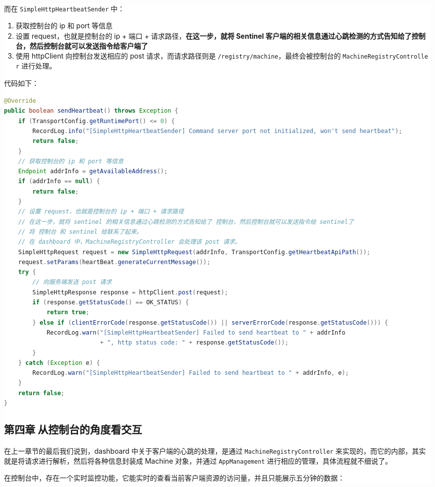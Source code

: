 而在 `SimpleHttpHeartbeatSender` 中：

1. 获取控制台的 ip 和 port 等信息
2. 设置 request，也就是控制台的 ip + 端口 + 请求路径，**在这一步，就将 Sentinel 客户端的相关信息通过心跳检测的方式告知给了控制台，然后控制台就可以发送指令给客户端了**
3. 使用 httpClient 向控制台发送相应的 post 请求，而请求路径则是 `/registry/machine`，最终会被控制台的 `MachineRegistryController` 进行处理。

代码如下：

```java
@Override
public boolean sendHeartbeat() throws Exception {
    if (TransportConfig.getRuntimePort() <= 0) {
        RecordLog.info("[SimpleHttpHeartbeatSender] Command server port not initialized, won't send heartbeat");
        return false;
    }
    // 获取控制台的 ip 和 port 等信息
    Endpoint addrInfo = getAvailableAddress();
    if (addrInfo == null) {
        return false;
    }
    // 设置 request，也就是控制台的 ip + 端口 + 请求路径
    // 在这一步，就将 sentinel 的相关信息通过心跳检测的方式告知给了 控制台，然后控制台就可以发送指令给 sentinel了
    // 将 控制台 和 sentinel 给联系了起来。
    // 在 dashboard 中，MachineRegistryController 会处理该 post 请求。
    SimpleHttpRequest request = new SimpleHttpRequest(addrInfo, TransportConfig.getHeartbeatApiPath());
    request.setParams(heartBeat.generateCurrentMessage());
    try {
        // 向服务端发送 post 请求
        SimpleHttpResponse response = httpClient.post(request);
        if (response.getStatusCode() == OK_STATUS) {
            return true;
        } else if (clientErrorCode(response.getStatusCode()) || serverErrorCode(response.getStatusCode())) {
            RecordLog.warn("[SimpleHttpHeartbeatSender] Failed to send heartbeat to " + addrInfo
                           + ", http status code: " + response.getStatusCode());
        }
    } catch (Exception e) {
        RecordLog.warn("[SimpleHttpHeartbeatSender] Failed to send heartbeat to " + addrInfo, e);
    }
    return false;
}
```

## 第四章 从控制台的角度看交互

在上一章节的最后我们说到，dashboard 中关于客户端的心跳的处理，是通过 `MachineRegistryController` 来实现的，而它的内部，其实就是将请求进行解析，然后将各种信息封装成 Machine 对象，并通过 `AppManagement` 进行相应的管理，具体流程就不细说了。

在控制台中，存在一个实时监控功能，它能实时的查看当前客户端资源的访问量，并且只能展示五分钟的数据：
